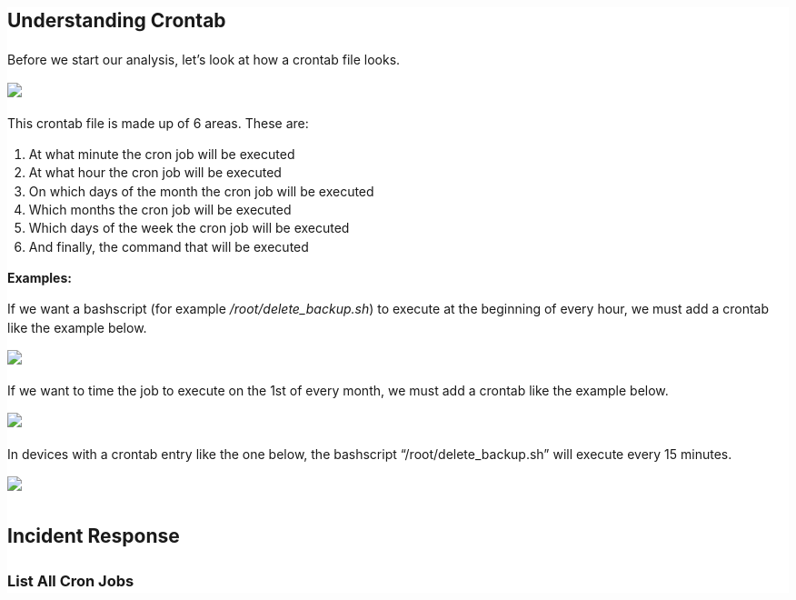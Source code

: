 
## **Understanding Crontab**

  

Before we start our analysis, let’s look at how a crontab file looks.

  

![](https://letsdefend.io/images/academy/linux-incident-response/crontab/linux-crontab-image1.png)

  

This crontab file is made up of 6 areas. These are:

  

1. At what minute the cron job will be executed
2. At what hour the cron job will be executed
3. On which days of the month the cron job will be executed
4. Which months the cron job will be executed
5. Which days of the week the cron job will be executed
6. And finally, the command that will be executed

  

**Examples:**

  

If we want a bashscript (for example _/root/delete_backup.sh_) to execute at the beginning of every hour, we must add a crontab like the example below.

  

![](https://letsdefend.io/images/academy/linux-incident-response/crontab/linux-crontab-image2.png)

  

If we want to time the job to execute on the 1st of every month, we must add a crontab like the example below.

  

![](https://letsdefend.io/images/academy/linux-incident-response/crontab/linux-crontab-image3.png)

  

In devices with a crontab entry like the one below, the bashscript “/root/delete_backup.sh” will execute every 15 minutes.

  

![](https://letsdefend.io/images/academy/linux-incident-response/crontab/linux-crontab-image4.png)

  

## **Incident Response**

  

### **List All Cron Jobs**

  
